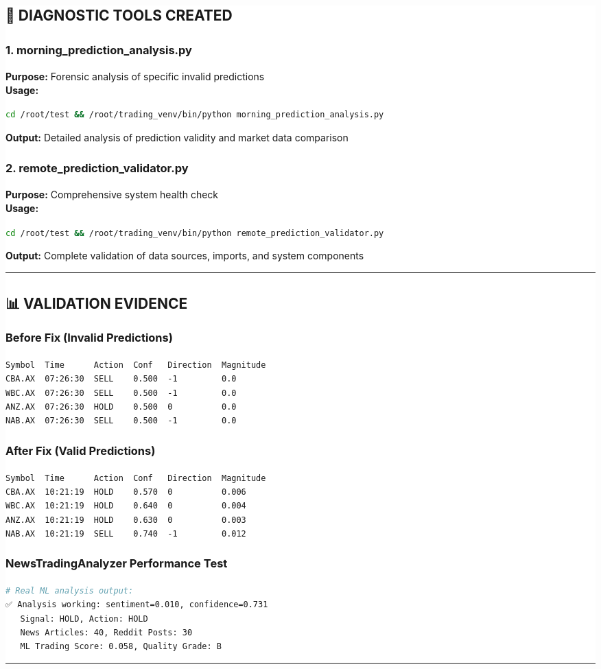 
## 🚨 DIAGNOSTIC TOOLS CREATED

### 1. morning_prediction_analysis.py
**Purpose:** Forensic analysis of specific invalid predictions  
**Usage:** 
```bash
cd /root/test && /root/trading_venv/bin/python morning_prediction_analysis.py
```
**Output:** Detailed analysis of prediction validity and market data comparison

### 2. remote_prediction_validator.py
**Purpose:** Comprehensive system health check  
**Usage:**
```bash
cd /root/test && /root/trading_venv/bin/python remote_prediction_validator.py
```
**Output:** Complete validation of data sources, imports, and system components

---

## 📊 VALIDATION EVIDENCE

### Before Fix (Invalid Predictions)
```
Symbol  Time      Action  Conf   Direction  Magnitude
CBA.AX  07:26:30  SELL    0.500  -1         0.0
WBC.AX  07:26:30  SELL    0.500  -1         0.0
ANZ.AX  07:26:30  HOLD    0.500  0          0.0
NAB.AX  07:26:30  SELL    0.500  -1         0.0
```

### After Fix (Valid Predictions)
```
Symbol  Time      Action  Conf   Direction  Magnitude
CBA.AX  10:21:19  HOLD    0.570  0          0.006
WBC.AX  10:21:19  HOLD    0.640  0          0.004
ANZ.AX  10:21:19  HOLD    0.630  0          0.003
NAB.AX  10:21:19  SELL    0.740  -1         0.012
```

### NewsTradingAnalyzer Performance Test
```bash
# Real ML analysis output:
✅ Analysis working: sentiment=0.010, confidence=0.731
   Signal: HOLD, Action: HOLD
   News Articles: 40, Reddit Posts: 30
   ML Trading Score: 0.058, Quality Grade: B
```

---
